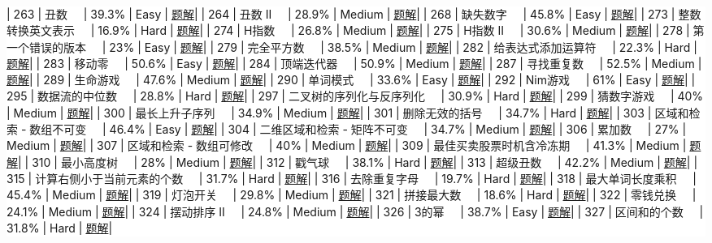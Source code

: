 |	263	|	丑数    	|	39.3%	|	Easy	|	[题解](http://123.207.138.13/leetcode/263	)|
|	264	|	丑数 II    	|	28.9%	|	Medium	|	[题解](http://123.207.138.13/leetcode/264	)|
|	268	|	缺失数字    	|	45.8%	|	Easy	|	[题解](http://123.207.138.13/leetcode/268	)|
|	273	|	整数转换英文表示    	|	16.9%	|	Hard	|	[题解](http://123.207.138.13/leetcode/273	)|
|	274	|	H指数    	|	26.8%	|	Medium	|	[题解](http://123.207.138.13/leetcode/274	)|
|	275	|	H指数 II    	|	30.6%	|	Medium	|	[题解](http://123.207.138.13/leetcode/275	)|
|	278	|	第一个错误的版本    	|	23%	|	Easy	|	[题解](http://123.207.138.13/leetcode/278	)|
|	279	|	完全平方数    	|	38.5%	|	Medium	|	[题解](http://123.207.138.13/leetcode/279	)|
|	282	|	给表达式添加运算符    	|	22.3%	|	Hard	|	[题解](http://123.207.138.13/leetcode/282	)|
|	283	|	移动零    	|	50.6%	|	Easy	|	[题解](http://123.207.138.13/leetcode/283	)|
|	284	|	顶端迭代器    	|	50.9%	|	Medium	|	[题解](http://123.207.138.13/leetcode/284	)|
|	287	|	寻找重复数    	|	52.5%	|	Medium	|	[题解](http://123.207.138.13/leetcode/287	)|
|	289	|	生命游戏    	|	47.6%	|	Medium	|	[题解](http://123.207.138.13/leetcode/289	)|
|	290	|	单词模式    	|	33.6%	|	Easy	|	[题解](http://123.207.138.13/leetcode/290	)|
|	292	|	Nim游戏    	|	61%	|	Easy	|	[题解](http://123.207.138.13/leetcode/292	)|
|	295	|	数据流的中位数    	|	28.8%	|	Hard	|	[题解](http://123.207.138.13/leetcode/295	)|
|	297	|	二叉树的序列化与反序列化    	|	30.9%	|	Hard	|	[题解](http://123.207.138.13/leetcode/297	)|
|	299	|	猜数字游戏    	|	40%	|	Medium	|	[题解](http://123.207.138.13/leetcode/299	)|
|	300	|	最长上升子序列    	|	34.9%	|	Medium	|	[题解](http://123.207.138.13/leetcode/300	)|
|	301	|	删除无效的括号    	|	34.7%	|	Hard	|	[题解](http://123.207.138.13/leetcode/301	)|
|	303	|	区域和检索 - 数组不可变    	|	46.4%	|	Easy	|	[题解](http://123.207.138.13/leetcode/303	)|
|	304	|	二维区域和检索 - 矩阵不可变    	|	34.7%	|	Medium	|	[题解](http://123.207.138.13/leetcode/304	)|
|	306	|	累加数    	|	27%	|	Medium	|	[题解](http://123.207.138.13/leetcode/306	)|
|	307	|	区域和检索 - 数组可修改    	|	40%	|	Medium	|	[题解](http://123.207.138.13/leetcode/307	)|
|	309	|	最佳买卖股票时机含冷冻期    	|	41.3%	|	Medium	|	[题解](http://123.207.138.13/leetcode/309	)|
|	310	|	最小高度树    	|	28%	|	Medium	|	[题解](http://123.207.138.13/leetcode/310	)|
|	312	|	戳气球    	|	38.1%	|	Hard	|	[题解](http://123.207.138.13/leetcode/312	)|
|	313	|	超级丑数    	|	42.2%	|	Medium	|	[题解](http://123.207.138.13/leetcode/313	)|
|	315	|	计算右侧小于当前元素的个数    	|	31.7%	|	Hard	|	[题解](http://123.207.138.13/leetcode/315	)|
|	316	|	去除重复字母    	|	19.7%	|	Hard	|	[题解](http://123.207.138.13/leetcode/316	)|
|	318	|	最大单词长度乘积    	|	45.4%	|	Medium	|	[题解](http://123.207.138.13/leetcode/318	)|
|	319	|	灯泡开关    	|	29.8%	|	Medium	|	[题解](http://123.207.138.13/leetcode/319	)|
|	321	|	拼接最大数    	|	18.6%	|	Hard	|	[题解](http://123.207.138.13/leetcode/321	)|
|	322	|	零钱兑换    	|	24.1%	|	Medium	|	[题解](http://123.207.138.13/leetcode/322	)|
|	324	|	摆动排序 II    	|	24.8%	|	Medium	|	[题解](http://123.207.138.13/leetcode/324	)|
|	326	|	3的幂    	|	38.7%	|	Easy	|	[题解](http://123.207.138.13/leetcode/326	)|
|	327	|	区间和的个数    	|	31.8%	|	Hard	|	[题解](http://123.207.138.13/leetcode/327	)|